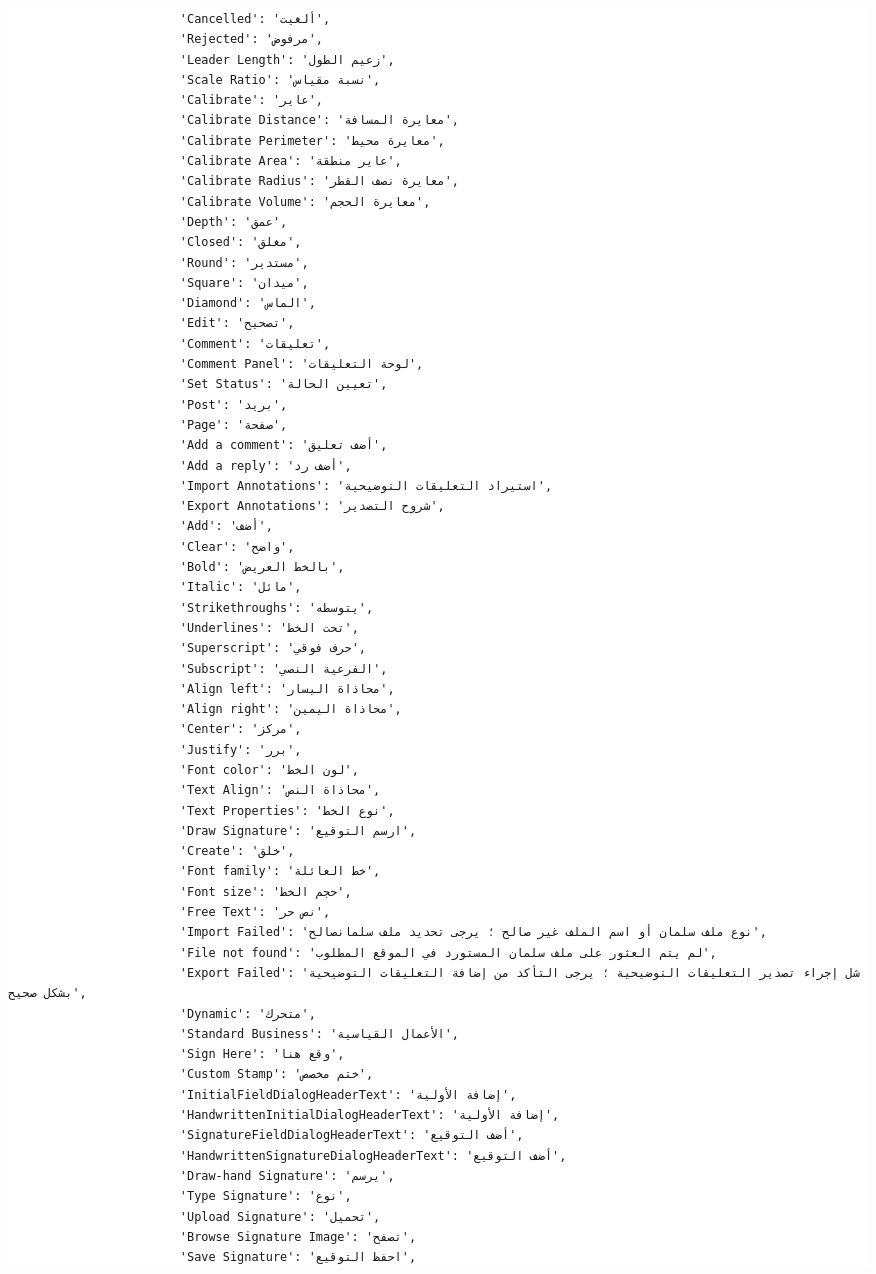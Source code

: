 ```html
                        'Cancelled': 'ألغيت',
                        'Rejected': 'مرفوض',
                        'Leader Length': 'زعيم الطول',
                        'Scale Ratio': 'نسبة مقياس',
                        'Calibrate': 'عاير',
                        'Calibrate Distance': 'معايرة المسافة',
                        'Calibrate Perimeter': 'معايرة محيط',
                        'Calibrate Area': 'عاير منطقة',
                        'Calibrate Radius': 'معايرة نصف القطر',
                        'Calibrate Volume': 'معايرة الحجم',
                        'Depth': 'عمق',
                        'Closed': 'مغلق',
                        'Round': 'مستدير',
                        'Square': 'ميدان',
                        'Diamond': 'الماس',
                        'Edit': 'تصحيح',
                        'Comment': 'تعليقات',
                        'Comment Panel': 'لوحة التعليقات',
                        'Set Status': 'تعيين الحالة',
                        'Post': 'بريد',
                        'Page': 'صفحة',
                        'Add a comment': 'أضف تعليق',
                        'Add a reply': 'أضف رد',
                        'Import Annotations': 'استيراد التعليقات التوضيحية',
                        'Export Annotations': 'شروح التصدير',
                        'Add': 'أضف',
                        'Clear': 'واضح',
                        'Bold': 'بالخط العريض',
                        'Italic': 'مائل',
                        'Strikethroughs': 'يتوسطه',
                        'Underlines': 'تحت الخط',
                        'Superscript': 'حرف فوقي',
                        'Subscript': 'الفرعية النصي',
                        'Align left': 'محاذاة اليسار',
                        'Align right': 'محاذاة اليمين',
                        'Center': 'مركز',
                        'Justify': 'برر',
                        'Font color': 'لون الخط',
                        'Text Align': 'محاذاة النص',
                        'Text Properties': 'نوع الخط',
                        'Draw Signature': 'ارسم التوقيع',
                        'Create': 'خلق',
                        'Font family': 'خط العائلة',
                        'Font size': 'حجم الخط',
                        'Free Text': 'نص حر',
                        'Import Failed': 'نوع ملف سلمان أو اسم الملف غير صالح ؛ يرجى تحديد ملف سلمانصالح',
                        'File not found': 'لم يتم العثور على ملف سلمان المستورد في الموقع المطلوب',
                        'Export Failed': 'شل إجراء تصدير التعليقات التوضيحية ؛ يرجى التأكد من إضافة التعليقات التوضيحية بشكل صحيح',
                        'Dynamic': 'متحرك',
                        'Standard Business': 'الأعمال القياسية',
                        'Sign Here': 'وقع هنا',
                        'Custom Stamp': 'ختم مخصص',
                        'InitialFieldDialogHeaderText': 'إضافة الأولية',
                        'HandwrittenInitialDialogHeaderText': 'إضافة الأولية',
                        'SignatureFieldDialogHeaderText': 'أضف التوقيع',
                        'HandwrittenSignatureDialogHeaderText': 'أضف التوقيع',
                        'Draw-hand Signature': 'يرسم',
                        'Type Signature': 'نوع',
                        'Upload Signature': 'تحميل',
                        'Browse Signature Image': 'تصفح',
                        'Save Signature': 'احفظ التوقيع',
```
